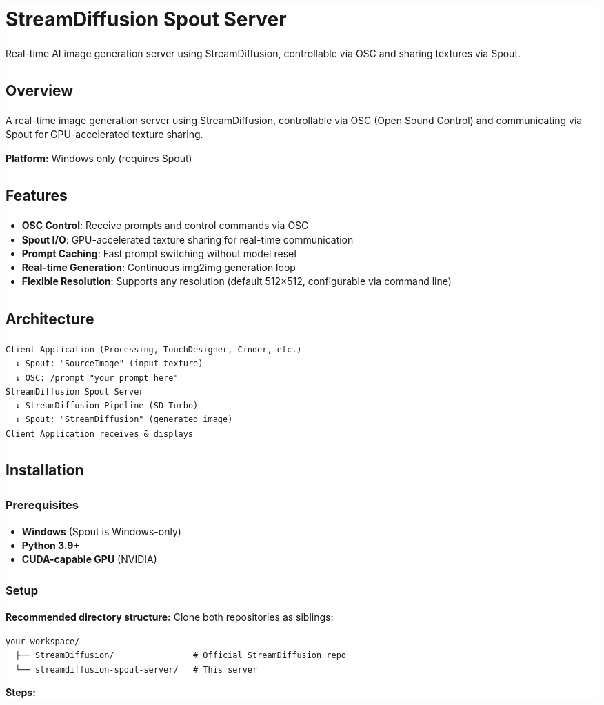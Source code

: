 # StreamDiffusion Spout Server

Real-time AI image generation server using StreamDiffusion, controllable via OSC and sharing textures via Spout.

## Overview

A real-time image generation server using StreamDiffusion, controllable via OSC (Open Sound Control) and communicating via Spout for GPU-accelerated texture sharing.

**Platform:** Windows only (requires Spout)

## Features

- **OSC Control**: Receive prompts and control commands via OSC
- **Spout I/O**: GPU-accelerated texture sharing for real-time communication
- **Prompt Caching**: Fast prompt switching without model reset
- **Real-time Generation**: Continuous img2img generation loop
- **Flexible Resolution**: Supports any resolution (default 512×512, configurable via command line)

## Architecture

```
Client Application (Processing, TouchDesigner, Cinder, etc.)
  ↓ Spout: "SourceImage" (input texture)
  ↓ OSC: /prompt "your prompt here"
StreamDiffusion Spout Server
  ↓ StreamDiffusion Pipeline (SD-Turbo)
  ↓ Spout: "StreamDiffusion" (generated image)
Client Application receives & displays
```

## Installation

### Prerequisites

- **Windows** (Spout is Windows-only)
- **Python 3.9+**
- **CUDA-capable GPU** (NVIDIA)

### Setup

**Recommended directory structure:** Clone both repositories as siblings:

```
your-workspace/
  ├── StreamDiffusion/                # Official StreamDiffusion repo
  └── streamdiffusion-spout-server/   # This server
```

**Steps:**

